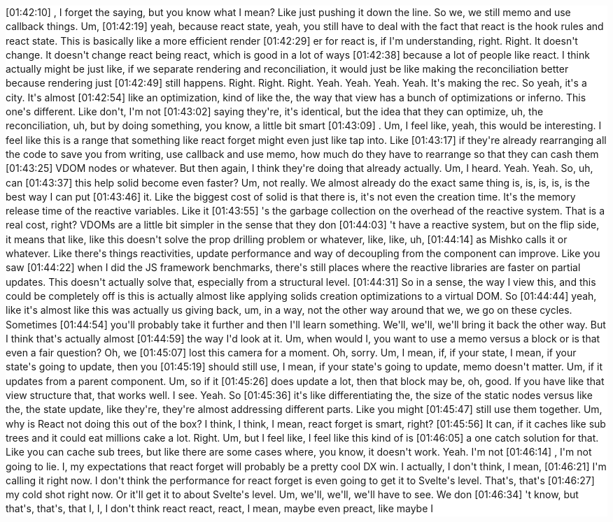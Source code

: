 [01:42:10] , I forget the saying, but you know what I mean? Like just pushing it down the line. So we, we still memo and use callback things. Um,
[01:42:19]  yeah, because react state, yeah, you still have to deal with the fact that react is the hook rules and react state. This is basically like a more efficient render
[01:42:29] er for react is, if I'm understanding, right. Right. It doesn't change. It doesn't change react being react, which is good in a lot of ways
[01:42:38]  because a lot of people like react. I think actually might be just like, if we separate rendering and reconciliation, it would just be like making the reconciliation better because rendering just
[01:42:49]  still happens. Right. Right. Right. Yeah. Yeah. Yeah. Yeah. It's making the rec. So yeah, it's a city. It's almost
[01:42:54]  like an optimization, kind of like the, the way that view has a bunch of optimizations or inferno. This one's different. Like don't, I'm not
[01:43:02]  saying they're, it's identical, but the idea that they can optimize, uh, the reconciliation, uh, but by doing something, you know, a little bit smart
[01:43:09] . Um, I feel like, yeah, this would be interesting. I feel like this is a range that something like react forget might even just like tap into. Like
[01:43:17]  if they're already rearranging all the code to save you from writing, use callback and use memo, how much do they have to rearrange so that they can cash them
[01:43:25]  VDOM nodes or whatever. But then again, I think they're doing that already actually. Um, I heard. Yeah. Yeah. So, uh, can
[01:43:37]  this help solid become even faster? Um, not really. We almost already do the exact same thing is, is, is, is, is the best way I can put
[01:43:46]  it. Like the biggest cost of solid is that there is, it's not even the creation time. It's the memory release time of the reactive variables. Like it
[01:43:55] 's the garbage collection on the overhead of the reactive system. That is a real cost, right? VDOMs are a little bit simpler in the sense that they don
[01:44:03] 't have a reactive system, but on the flip side, it means that like, like this doesn't solve the prop drilling problem or whatever, like, like, uh,
[01:44:14]  as Mishko calls it or whatever. Like there's things reactivities, update performance and way of decoupling from the component can improve. Like you saw
[01:44:22]  when I did the JS framework benchmarks, there's still places where the reactive libraries are faster on partial updates. This doesn't actually solve that, especially from a structural level.
[01:44:31]  So in a sense, the way I view this, and this could be completely off is this is actually almost like applying solids creation optimizations to a virtual DOM. So
[01:44:44]  yeah, like it's almost like this was actually us giving back, um, in a way, not the other way around that we, we go on these cycles. Sometimes
[01:44:54]  you'll probably take it further and then I'll learn something. We'll, we'll, we'll bring it back the other way. But I think that's actually almost
[01:44:59]  the way I'd look at it. Um, when would I, you want to use a memo versus a block or is that even a fair question? Oh, we
[01:45:07]  lost this camera for a moment. Oh, sorry. Um, I mean, if, if your state, I mean, if your state's going to update, then you
[01:45:19]  should still use, I mean, if your state's going to update, memo doesn't matter. Um, if it updates from a parent component. Um, so if it
[01:45:26]  does update a lot, then that block may be, oh, good. If you have like that view structure that, that works well. I see. Yeah. So
[01:45:36]  it's like differentiating the, the size of the static nodes versus like the, the state update, like they're, they're almost addressing different parts. Like you might
[01:45:47]  still use them together. Um, why is React not doing this out of the box? I think, I think, I mean, react forget is smart, right?
[01:45:56]  It can, if it caches like sub trees and it could eat millions cake a lot. Right. Um, but I feel like, I feel like this kind of is
[01:46:05]  a one catch solution for that. Like you can cache sub trees, but like there are some cases where, you know, it doesn't work. Yeah. I'm not
[01:46:14] , I'm not going to lie. I, my expectations that react forget will probably be a pretty cool DX win. I actually, I don't think, I mean,
[01:46:21]  I'm calling it right now. I don't think the performance for react forget is even going to get it to Svelte's level. That's, that's
[01:46:27]  my cold shot right now. Or it'll get it to about Svelte's level. Um, we'll, we'll, we'll have to see. We don
[01:46:34] 't know, but that's, that's, that I, I, I don't think react react, react, I mean, maybe even preact, like maybe I